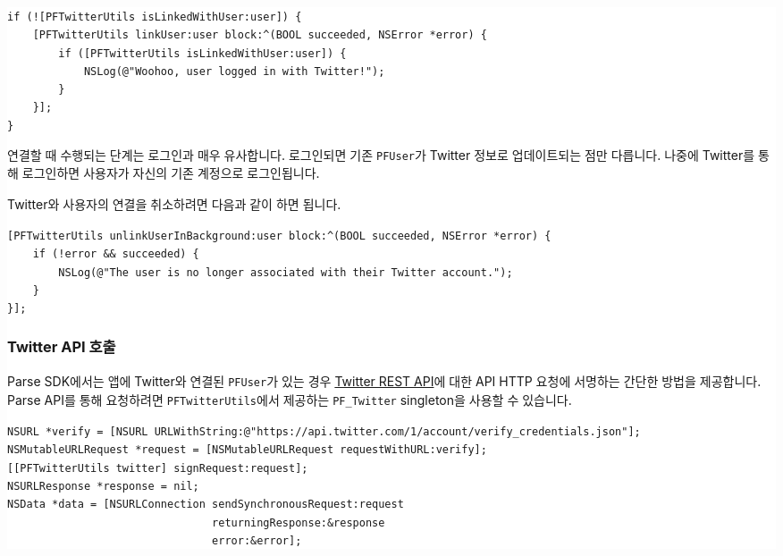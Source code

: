 ```objc
if (![PFTwitterUtils isLinkedWithUser:user]) {
    [PFTwitterUtils linkUser:user block:^(BOOL succeeded, NSError *error) {
        if ([PFTwitterUtils isLinkedWithUser:user]) {
            NSLog(@"Woohoo, user logged in with Twitter!");
        }
    }];
}
```

연결할 때 수행되는 단계는 로그인과 매우 유사합니다. 로그인되면 기존 `PFUser`가 Twitter 정보로 업데이트되는 점만 다릅니다. 나중에 Twitter를 통해 로그인하면 사용자가 자신의 기존 계정으로 로그인됩니다.

Twitter와 사용자의 연결을 취소하려면 다음과 같이 하면 됩니다.

```objc
[PFTwitterUtils unlinkUserInBackground:user block:^(BOOL succeeded, NSError *error) {
    if (!error && succeeded) {
        NSLog(@"The user is no longer associated with their Twitter account.");
    }
}];
```

### Twitter API 호출

Parse SDK에서는 앱에 Twitter와 연결된 `PFUser`가 있는 경우 [Twitter REST API](https://dev.twitter.com/docs/api)에 대한 API HTTP 요청에 서명하는 간단한 방법을 제공합니다.  Parse API를 통해 요청하려면 `PFTwitterUtils`에서 제공하는 `PF_Twitter` singleton을 사용할 수 있습니다.

```objc
NSURL *verify = [NSURL URLWithString:@"https://api.twitter.com/1/account/verify_credentials.json"];
NSMutableURLRequest *request = [NSMutableURLRequest requestWithURL:verify];
[[PFTwitterUtils twitter] signRequest:request];
NSURLResponse *response = nil;
NSData *data = [NSURLConnection sendSynchronousRequest:request
                                returningResponse:&response
                                error:&error];
```
